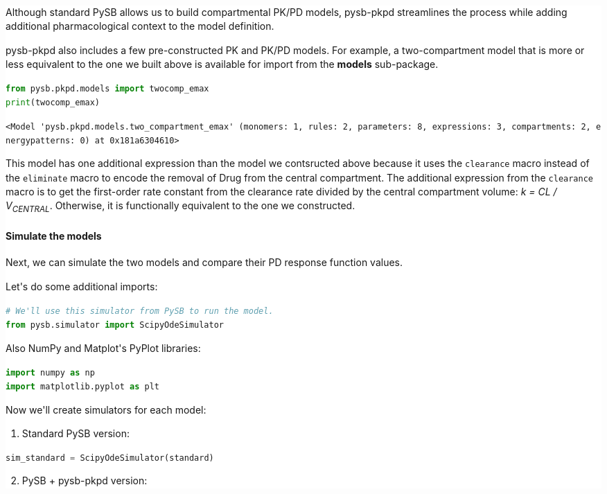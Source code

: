 </td>

</tr>

</table>

Although standard PySB allows us to build compartmental PK/PD models, pysb-pkpd streamlines the process while adding additional pharmacological context to the model definition. 

<div class="alert alert-info">
pysb-pkpd also includes a few pre-constructed PK and PK/PD models. For example, a two-compartment model that is more or less equivalent to the one we built above is available for import from the <strong>models</strong> sub-package.
</div>


```python
from pysb.pkpd.models import twocomp_emax
print(twocomp_emax)
```

    <Model 'pysb.pkpd.models.two_compartment_emax' (monomers: 1, rules: 2, parameters: 8, expressions: 3, compartments: 2, energypatterns: 0) at 0x181a6304610>
    

This model has one additional expression than the model we contsructed above because it uses the `clearance` macro instead of the `eliminate` macro to encode the removal of Drug from the central compartment. The additional expression from the `clearance` macro is to get the first-order rate constant from the clearance rate divided by the central compartment volume: _k = CL / V<sub>CENTRAL</sub>_. Otherwise, it is functionally equivalent to the one we constructed. 



#### Simulate the models

Next, we can simulate the two models and compare their PD response function values. 

Let's do some additional imports:


```python
# We'll use this simulator from PySB to run the model.
from pysb.simulator import ScipyOdeSimulator
```

Also NumPy and Matplot's PyPlot libraries:


```python
import numpy as np
import matplotlib.pyplot as plt
```

Now we'll create simulators for each model:

  1. Standard PySB version:


```python
sim_standard = ScipyOdeSimulator(standard)
```

  2. PySB + pysb-pkpd version:
